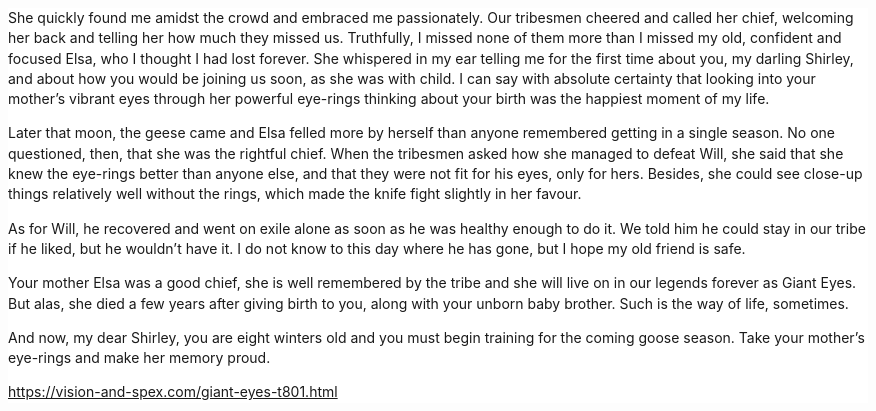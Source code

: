 She quickly found me amidst the crowd and embraced me passionately. Our tribesmen cheered and called her chief, welcoming her back and telling her how much they missed us. Truthfully, I missed none of them more than I missed my old, confident and focused Elsa, who I thought I had lost forever. She whispered in my ear telling me for the first time about you, my darling Shirley, and about how you would be joining us soon, as she was with child. I can say with absolute certainty that looking into your mother’s vibrant eyes through her powerful eye-rings thinking about your birth was the happiest moment of my life.

Later that moon, the geese came and Elsa felled more by herself than anyone remembered getting in a single season. No one questioned, then, that she was the rightful chief. When the tribesmen asked how she managed to defeat Will, she said that she knew the eye-rings better than anyone else, and that they were not fit for his eyes, only for hers. Besides, she could see close-up things relatively well without the rings, which made the knife fight slightly in her favour.

As for Will, he recovered and went on exile alone as soon as he was healthy enough to do it. We told him he could stay in our tribe if he liked, but he wouldn’t have it. I do not know to this day where he has gone, but I hope my old friend is safe.

Your mother Elsa was a good chief, she is well remembered by the tribe and she will live on in our legends forever as Giant Eyes. But alas, she died a few years after giving birth to you, along with your unborn baby brother. Such is the way of life, sometimes.

And now, my dear Shirley, you are eight winters old and you must begin training for the coming goose season. Take your mother’s eye-rings and make her memory proud.

https://vision-and-spex.com/giant-eyes-t801.html
